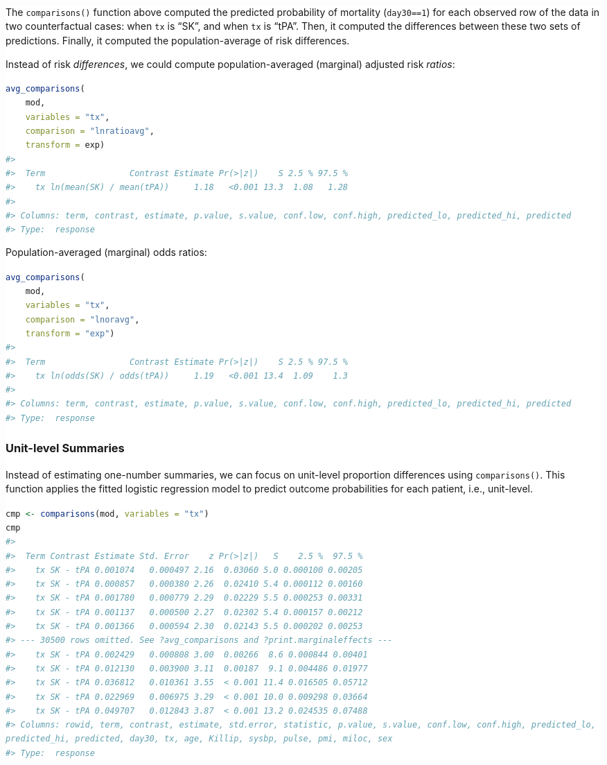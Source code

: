 The `comparisons()` function above computed the predicted probability of
mortality (`day30==1`) for each observed row of the data in two
counterfactual cases: when `tx` is “SK”, and when `tx` is “tPA”. Then,
it computed the differences between these two sets of predictions.
Finally, it computed the population-average of risk differences.

Instead of risk *differences*, we could compute population-averaged
(marginal) adjusted risk *ratios*:

``` r
avg_comparisons(
    mod,
    variables = "tx",
    comparison = "lnratioavg",
    transform = exp)
#> 
#>  Term                 Contrast Estimate Pr(>|z|)    S 2.5 % 97.5 %
#>    tx ln(mean(SK) / mean(tPA))     1.18   <0.001 13.3  1.08   1.28
#> 
#> Columns: term, contrast, estimate, p.value, s.value, conf.low, conf.high, predicted_lo, predicted_hi, predicted 
#> Type:  response
```

Population-averaged (marginal) odds ratios:

``` r
avg_comparisons(
    mod,
    variables = "tx",
    comparison = "lnoravg",
    transform = "exp")
#> 
#>  Term                 Contrast Estimate Pr(>|z|)    S 2.5 % 97.5 %
#>    tx ln(odds(SK) / odds(tPA))     1.19   <0.001 13.4  1.09    1.3
#> 
#> Columns: term, contrast, estimate, p.value, s.value, conf.low, conf.high, predicted_lo, predicted_hi, predicted 
#> Type:  response
```

### Unit-level Summaries

Instead of estimating one-number summaries, we can focus on unit-level
proportion differences using `comparisons()`. This function applies the
fitted logistic regression model to predict outcome probabilities for
each patient, i.e., unit-level.

``` r
cmp <- comparisons(mod, variables = "tx")
cmp
#> 
#>  Term Contrast Estimate Std. Error    z Pr(>|z|)   S    2.5 %  97.5 %
#>    tx SK - tPA 0.001074   0.000497 2.16  0.03060 5.0 0.000100 0.00205
#>    tx SK - tPA 0.000857   0.000380 2.26  0.02410 5.4 0.000112 0.00160
#>    tx SK - tPA 0.001780   0.000779 2.29  0.02229 5.5 0.000253 0.00331
#>    tx SK - tPA 0.001137   0.000500 2.27  0.02302 5.4 0.000157 0.00212
#>    tx SK - tPA 0.001366   0.000594 2.30  0.02143 5.5 0.000202 0.00253
#> --- 30500 rows omitted. See ?avg_comparisons and ?print.marginaleffects --- 
#>    tx SK - tPA 0.002429   0.000808 3.00  0.00266  8.6 0.000844 0.00401
#>    tx SK - tPA 0.012130   0.003900 3.11  0.00187  9.1 0.004486 0.01977
#>    tx SK - tPA 0.036812   0.010361 3.55  < 0.001 11.4 0.016505 0.05712
#>    tx SK - tPA 0.022969   0.006975 3.29  < 0.001 10.0 0.009298 0.03664
#>    tx SK - tPA 0.049707   0.012843 3.87  < 0.001 13.2 0.024535 0.07488
#> Columns: rowid, term, contrast, estimate, std.error, statistic, p.value, s.value, conf.low, conf.high, predicted_lo, predicted_hi, predicted, day30, tx, age, Killip, sysbp, pulse, pmi, miloc, sex 
#> Type:  response
```